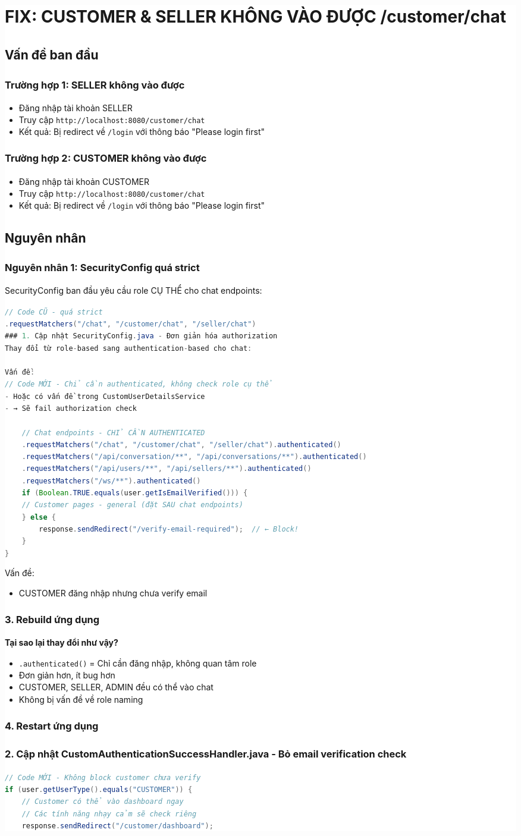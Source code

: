 # FIX: CUSTOMER & SELLER KHÔNG VÀO ĐƯỢC /customer/chat

## Vấn đề ban đầu

### Trường hợp 1: SELLER không vào được
- Đăng nhập tài khoản SELLER
- Truy cập `http://localhost:8080/customer/chat`
- Kết quả: Bị redirect về `/login` với thông báo "Please login first"

### Trường hợp 2: CUSTOMER không vào được  
- Đăng nhập tài khoản CUSTOMER
- Truy cập `http://localhost:8080/customer/chat`
- Kết quả: Bị redirect về `/login` với thông báo "Please login first"

## Nguyên nhân

### Nguyên nhân 1: SecurityConfig quá strict
SecurityConfig ban đầu yêu cầu role CỤ THỂ cho chat endpoints:
```java
// Code CŨ - quá strict
.requestMatchers("/chat", "/customer/chat", "/seller/chat")
### 1. Cập nhật SecurityConfig.java - Đơn giản hóa authorization
Thay đổi từ role-based sang authentication-based cho chat:

Vấn đề:
// Code MỚI - Chỉ cần authenticated, không check role cụ thể
- Hoặc có vấn đề trong CustomUserDetailsService
- → Sẽ fail authorization check

    // Chat endpoints - CHỈ CẦN AUTHENTICATED
    .requestMatchers("/chat", "/customer/chat", "/seller/chat").authenticated()
    .requestMatchers("/api/conversation/**", "/api/conversations/**").authenticated()
    .requestMatchers("/api/users/**", "/api/sellers/**").authenticated()
    .requestMatchers("/ws/**").authenticated()
    if (Boolean.TRUE.equals(user.getIsEmailVerified())) {
    // Customer pages - general (đặt SAU chat endpoints)
    } else {
        response.sendRedirect("/verify-email-required");  // ← Block!
    }
}
```

Vấn đề:
- CUSTOMER đăng nhập nhưng chưa verify email
### 3. Rebuild ứng dụng
**Tại sao lại thay đổi như vậy?**
- `.authenticated()` = Chỉ cần đăng nhập, không quan tâm role
- Đơn giản hơn, ít bug hơn
- CUSTOMER, SELLER, ADMIN đều có thể vào chat
- Không bị vấn đề về role naming
### 4. Restart ứng dụng
### 2. Cập nhật CustomAuthenticationSuccessHandler.java - Bỏ email verification check
```java
// Code MỚI - Không block customer chưa verify
if (user.getUserType().equals("CUSTOMER")) {
    // Customer có thể vào dashboard ngay
    // Các tính năng nhạy cảm sẽ check riêng
    response.sendRedirect("/customer/dashboard");
```
